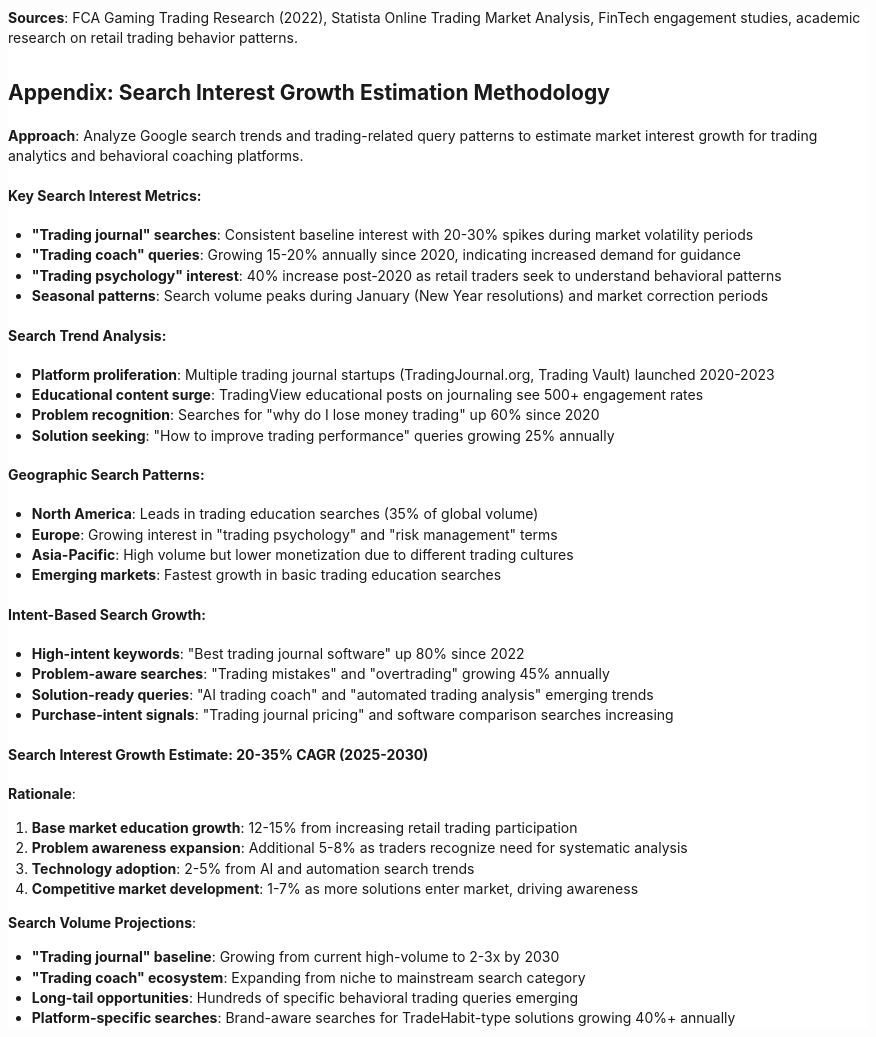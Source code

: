 **Sources**: FCA Gaming Trading Research (2022), Statista Online Trading Market Analysis, FinTech engagement studies, academic research on retail trading behavior patterns.

## Appendix: Search Interest Growth Estimation Methodology

**Approach**: Analyze Google search trends and trading-related query patterns to estimate market interest growth for trading analytics and behavioral coaching platforms.

#### **Key Search Interest Metrics:**
- **"Trading journal" searches**: Consistent baseline interest with 20-30% spikes during market volatility periods
- **"Trading coach" queries**: Growing 15-20% annually since 2020, indicating increased demand for guidance
- **"Trading psychology" interest**: 40% increase post-2020 as retail traders seek to understand behavioral patterns
- **Seasonal patterns**: Search volume peaks during January (New Year resolutions) and market correction periods

#### **Search Trend Analysis:**
- **Platform proliferation**: Multiple trading journal startups (TradingJournal.org, Trading Vault) launched 2020-2023
- **Educational content surge**: TradingView educational posts on journaling see 500+ engagement rates
- **Problem recognition**: Searches for "why do I lose money trading" up 60% since 2020
- **Solution seeking**: "How to improve trading performance" queries growing 25% annually

#### **Geographic Search Patterns:**
- **North America**: Leads in trading education searches (35% of global volume)
- **Europe**: Growing interest in "trading psychology" and "risk management" terms
- **Asia-Pacific**: High volume but lower monetization due to different trading cultures
- **Emerging markets**: Fastest growth in basic trading education searches

#### **Intent-Based Search Growth:**
- **High-intent keywords**: "Best trading journal software" up 80% since 2022
- **Problem-aware searches**: "Trading mistakes" and "overtrading" growing 45% annually
- **Solution-ready queries**: "AI trading coach" and "automated trading analysis" emerging trends
- **Purchase-intent signals**: "Trading journal pricing" and software comparison searches increasing

#### **Search Interest Growth Estimate: 20-35% CAGR (2025-2030)**

**Rationale**:
1. **Base market education growth**: 12-15% from increasing retail trading participation
2. **Problem awareness expansion**: Additional 5-8% as traders recognize need for systematic analysis
3. **Technology adoption**: 2-5% from AI and automation search trends
4. **Competitive market development**: 1-7% as more solutions enter market, driving awareness

**Search Volume Projections**:
- **"Trading journal" baseline**: Growing from current high-volume to 2-3x by 2030
- **"Trading coach" ecosystem**: Expanding from niche to mainstream search category
- **Long-tail opportunities**: Hundreds of specific behavioral trading queries emerging
- **Platform-specific searches**: Brand-aware searches for TradeHabit-type solutions growing 40%+ annually
